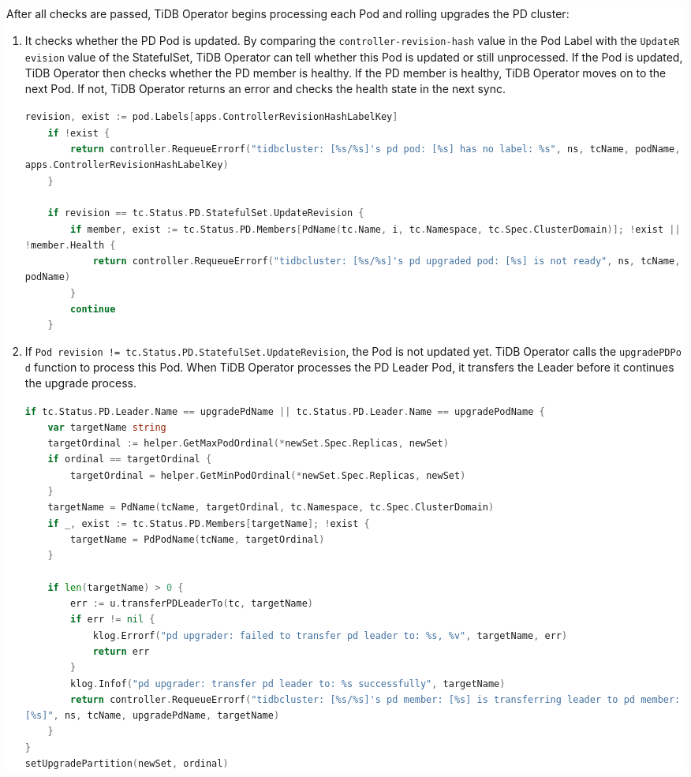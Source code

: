 After all checks are passed, TiDB Operator begins processing each Pod and rolling upgrades the PD cluster:

1. It checks whether the PD Pod is updated. By comparing the `controller-revision-hash` value in the Pod Label with the `UpdateRevision` value of the StatefulSet, TiDB Operator can tell whether this Pod is updated or still unprocessed. If the Pod is updated, TiDB Operator then checks whether the PD member is healthy. If the PD member is healthy, TiDB Operator moves on to the next Pod. If not, TiDB Operator returns an error and checks the health state in the next sync.

    ```go
    revision, exist := pod.Labels[apps.ControllerRevisionHashLabelKey]
        if !exist {
            return controller.RequeueErrorf("tidbcluster: [%s/%s]'s pd pod: [%s] has no label: %s", ns, tcName, podName, apps.ControllerRevisionHashLabelKey)
        }

        if revision == tc.Status.PD.StatefulSet.UpdateRevision {
            if member, exist := tc.Status.PD.Members[PdName(tc.Name, i, tc.Namespace, tc.Spec.ClusterDomain)]; !exist || !member.Health {
                return controller.RequeueErrorf("tidbcluster: [%s/%s]'s pd upgraded pod: [%s] is not ready", ns, tcName, podName)
            }
            continue
        }
    ```

2. If `Pod revision != tc.Status.PD.StatefulSet.UpdateRevision`, the Pod is not updated yet. TiDB Operator calls the `upgradePDPod` function to process this Pod. When TiDB Operator processes the PD Leader Pod, it transfers the Leader before it continues the upgrade process.

    ```go
    if tc.Status.PD.Leader.Name == upgradePdName || tc.Status.PD.Leader.Name == upgradePodName {
        var targetName string
        targetOrdinal := helper.GetMaxPodOrdinal(*newSet.Spec.Replicas, newSet)
        if ordinal == targetOrdinal {
            targetOrdinal = helper.GetMinPodOrdinal(*newSet.Spec.Replicas, newSet)
        }
        targetName = PdName(tcName, targetOrdinal, tc.Namespace, tc.Spec.ClusterDomain)
        if _, exist := tc.Status.PD.Members[targetName]; !exist {
            targetName = PdPodName(tcName, targetOrdinal)
        }

        if len(targetName) > 0 {
            err := u.transferPDLeaderTo(tc, targetName)
            if err != nil {
                klog.Errorf("pd upgrader: failed to transfer pd leader to: %s, %v", targetName, err)
                return err
            }
            klog.Infof("pd upgrader: transfer pd leader to: %s successfully", targetName)
            return controller.RequeueErrorf("tidbcluster: [%s/%s]'s pd member: [%s] is transferring leader to pd member: [%s]", ns, tcName, upgradePdName, targetName)
        }
    }
    setUpgradePartition(newSet, ordinal)
    ```
